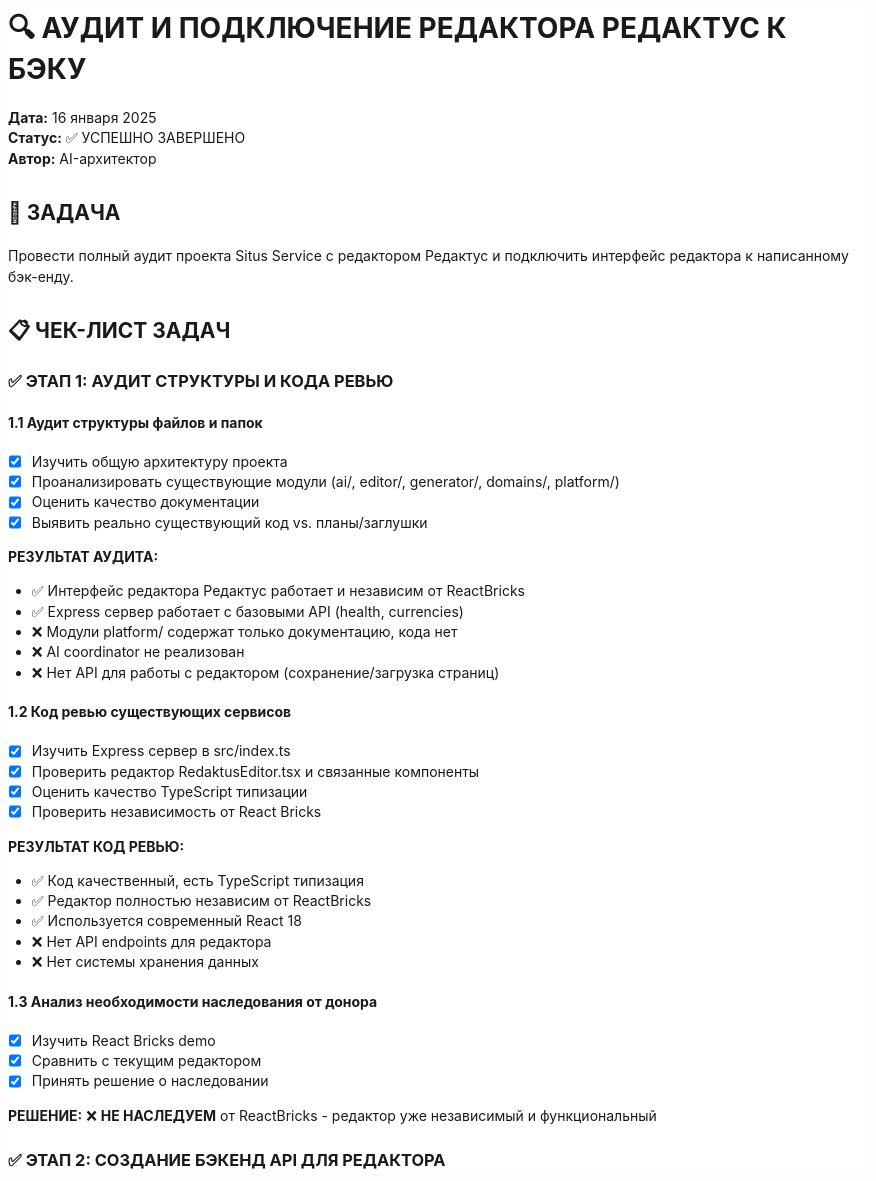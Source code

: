# 🔍 АУДИТ И ПОДКЛЮЧЕНИЕ РЕДАКТОРА РЕДАКТУС К БЭКУ

**Дата:** 16 января 2025  
**Статус:** ✅ УСПЕШНО ЗАВЕРШЕНО  
**Автор:** AI-архитектор

## 🎯 ЗАДАЧА

Провести полный аудит проекта Situs Service с редактором Редактус и подключить интерфейс редактора к написанному бэк-енду.

## 📋 ЧЕК-ЛИСТ ЗАДАЧ

### ✅ ЭТАП 1: АУДИТ СТРУКТУРЫ И КОДА РЕВЬЮ

#### 1.1 Аудит структуры файлов и папок
- [x] Изучить общую архитектуру проекта
- [x] Проанализировать существующие модули (ai/, editor/, generator/, domains/, platform/)
- [x] Оценить качество документации
- [x] Выявить реально существующий код vs. планы/заглушки

**РЕЗУЛЬТАТ АУДИТА:**
- ✅ Интерфейс редактора Редактус работает и независим от ReactBricks
- ✅ Express сервер работает с базовыми API (health, currencies)
- ❌ Модули platform/ содержат только документацию, кода нет
- ❌ AI coordinator не реализован
- ❌ Нет API для работы с редактором (сохранение/загрузка страниц)

#### 1.2 Код ревью существующих сервисов
- [x] Изучить Express сервер в src/index.ts
- [x] Проверить редактор RedaktusEditor.tsx и связанные компоненты
- [x] Оценить качество TypeScript типизации
- [x] Проверить независимость от React Bricks

**РЕЗУЛЬТАТ КОД РЕВЬЮ:**
- ✅ Код качественный, есть TypeScript типизация
- ✅ Редактор полностью независим от ReactBricks
- ✅ Используется современный React 18
- ❌ Нет API endpoints для редактора
- ❌ Нет системы хранения данных

#### 1.3 Анализ необходимости наследования от донора
- [x] Изучить React Bricks demo
- [x] Сравнить с текущим редактором
- [x] Принять решение о наследовании

**РЕШЕНИЕ:** 
❌ **НЕ НАСЛЕДУЕМ** от ReactBricks - редактор уже независимый и функциональный

### ✅ ЭТАП 2: СОЗДАНИЕ БЭКЕНД API ДЛЯ РЕДАКТОРА
